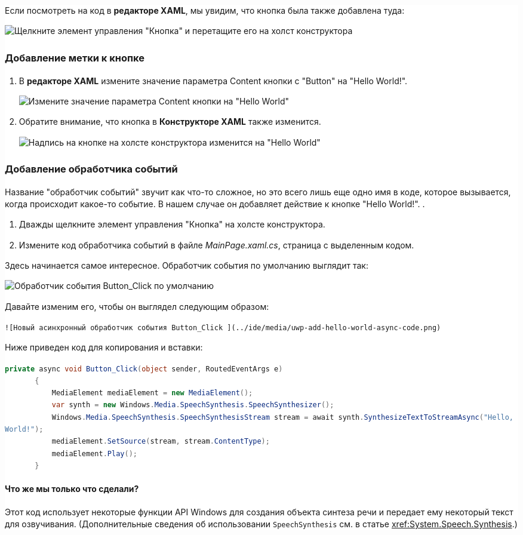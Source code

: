   Если посмотреть на код в **редакторе XAML**, мы увидим, что кнопка была также добавлена туда:

  ![Щелкните элемент управления "Кнопка" и перетащите его на холст конструктора](../ide/media/uwp-xaml-control-code-window.png)

### <a name="add-a-label-to-the-button"></a>Добавление метки к кнопке

1. В **редакторе XAML** измените значение параметра Content кнопки с "Button" на "Hello World!".

   ![Измените значение параметра Content кнопки на "Hello World"](../ide/media/uwp-change-button-text-in-xaml-code-window.png)

2. Обратите внимание, что кнопка в **Конструкторе XAML** также изменится.

   ![Надпись на кнопке на холсте конструктора изменится на "Hello World"](../ide/media/uwp-button-text-change-in-design-canvas.png)

### <a name="add-an-event-handler"></a>Добавление обработчика событий

Название "обработчик событий" звучит как что-то сложное, но это всего лишь еще одно имя в коде, которое вызывается, когда происходит какое-то событие. В нашем случае он добавляет действие к кнопке "Hello World!". .

1. Дважды щелкните элемент управления "Кнопка" на холсте конструктора.

2. Измените код обработчика событий в файле *MainPage.xaml.cs*, страница с выделенным кодом.

 Здесь начинается самое интересное. Обработчик события по умолчанию выглядит так:

   ![Обработчик события Button_Click по умолчанию ](../ide/media/uwp-button-click-code.png)

 Давайте изменим его, чтобы он выглядел следующим образом:

    ![Новый асинхронный обработчик события Button_Click ](../ide/media/uwp-add-hello-world-async-code.png)

  Ниже приведен код для копирования и вставки:

  ```C#
  private async void Button_Click(object sender, RoutedEventArgs e)
         {
             MediaElement mediaElement = new MediaElement();
             var synth = new Windows.Media.SpeechSynthesis.SpeechSynthesizer();
             Windows.Media.SpeechSynthesis.SpeechSynthesisStream stream = await synth.SynthesizeTextToStreamAsync("Hello, World!");
             mediaElement.SetSource(stream, stream.ContentType);
             mediaElement.Play();
         }
  ```

#### <a name="what-did-we-just-do"></a>Что же мы только что сделали?

Этот код использует некоторые функции API Windows для создания объекта синтеза речи и передает ему некоторый текст для озвучивания. (Дополнительные сведения об использовании `SpeechSynthesis` см. в статье <xref:System.Speech.Synthesis>.)

